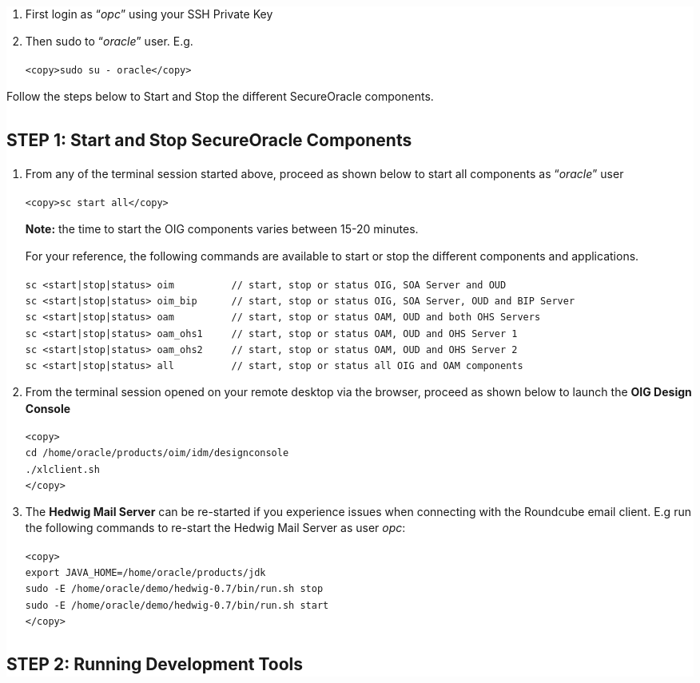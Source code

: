 1. First login as “*opc*” using your SSH Private Key

2. Then sudo to “*oracle*” user. E.g.

    ```
    <copy>sudo su - oracle</copy>
    ```

Follow the steps below to Start and Stop the different SecureOracle components.

## **STEP 1**: Start and Stop SecureOracle Components

1.  From any of the terminal session started above, proceed as shown below to start all components as “*oracle*” user

    ```
    <copy>sc start all</copy>
    ```

    **Note:** the time to start the OIG components varies between 15-20 minutes.

    For your reference, the following commands are available to start or stop the different components and applications.

    ```
    sc <start|stop|status> oim          // start, stop or status OIG, SOA Server and OUD
    sc <start|stop|status> oim_bip      // start, stop or status OIG, SOA Server, OUD and BIP Server
    sc <start|stop|status> oam          // start, stop or status OAM, OUD and both OHS Servers
    sc <start|stop|status> oam_ohs1     // start, stop or status OAM, OUD and OHS Server 1
    sc <start|stop|status> oam_ohs2     // start, stop or status OAM, OUD and OHS Server 2
    sc <start|stop|status> all          // start, stop or status all OIG and OAM components
    ```

2. From the terminal session opened on your remote desktop via the browser, proceed as shown below to launch the **OIG Design Console**

    ```
    <copy>
    cd /home/oracle/products/oim/idm/designconsole
    ./xlclient.sh
    </copy>
    ```

3. The **Hedwig Mail Server** can be re-started if you experience issues when connecting with the Roundcube email client. E.g run the following commands to re-start the Hedwig Mail Server as user *opc*:

    ```
    <copy>
    export JAVA_HOME=/home/oracle/products/jdk
    sudo -E /home/oracle/demo/hedwig-0.7/bin/run.sh stop
    sudo -E /home/oracle/demo/hedwig-0.7/bin/run.sh start
    </copy>
    ```

## **STEP 2**: Running Development Tools
